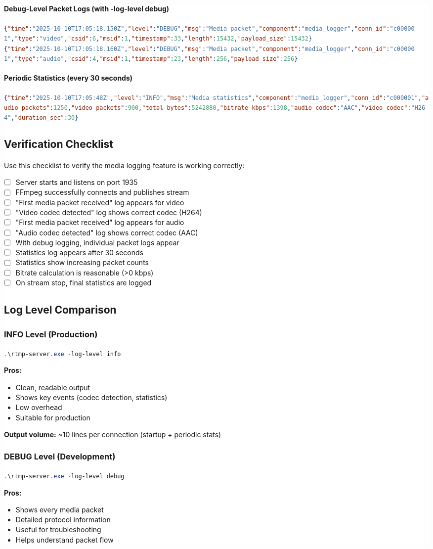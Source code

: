 #### Debug-Level Packet Logs (with -log-level debug)
```json
{"time":"2025-10-10T17:05:18.150Z","level":"DEBUG","msg":"Media packet","component":"media_logger","conn_id":"c000001","type":"video","csid":6,"msid":1,"timestamp":33,"length":15432,"payload_size":15432}
{"time":"2025-10-10T17:05:18.160Z","level":"DEBUG","msg":"Media packet","component":"media_logger","conn_id":"c000001","type":"audio","csid":4,"msid":1,"timestamp":23,"length":256,"payload_size":256}
```

#### Periodic Statistics (every 30 seconds)
```json
{"time":"2025-10-10T17:05:48Z","level":"INFO","msg":"Media statistics","component":"media_logger","conn_id":"c000001","audio_packets":1250,"video_packets":900,"total_bytes":5242880,"bitrate_kbps":1398,"audio_codec":"AAC","video_codec":"H264","duration_sec":30}
```

## Verification Checklist

Use this checklist to verify the media logging feature is working correctly:

- [ ] Server starts and listens on port 1935
- [ ] FFmpeg successfully connects and publishes stream
- [ ] "First media packet received" log appears for video
- [ ] "Video codec detected" log shows correct codec (H264)
- [ ] "First media packet received" log appears for audio  
- [ ] "Audio codec detected" log shows correct codec (AAC)
- [ ] With debug logging, individual packet logs appear
- [ ] Statistics log appears after 30 seconds
- [ ] Statistics show increasing packet counts
- [ ] Bitrate calculation is reasonable (>0 kbps)
- [ ] On stream stop, final statistics are logged

## Log Level Comparison

### INFO Level (Production)
```powershell
.\rtmp-server.exe -log-level info
```

**Pros:**
- Clean, readable output
- Shows key events (codec detection, statistics)
- Low overhead
- Suitable for production

**Output volume:** ~10 lines per connection (startup + periodic stats)

### DEBUG Level (Development)
```powershell
.\rtmp-server.exe -log-level debug
```

**Pros:**
- Shows every media packet
- Detailed protocol information
- Useful for troubleshooting
- Helps understand packet flow
